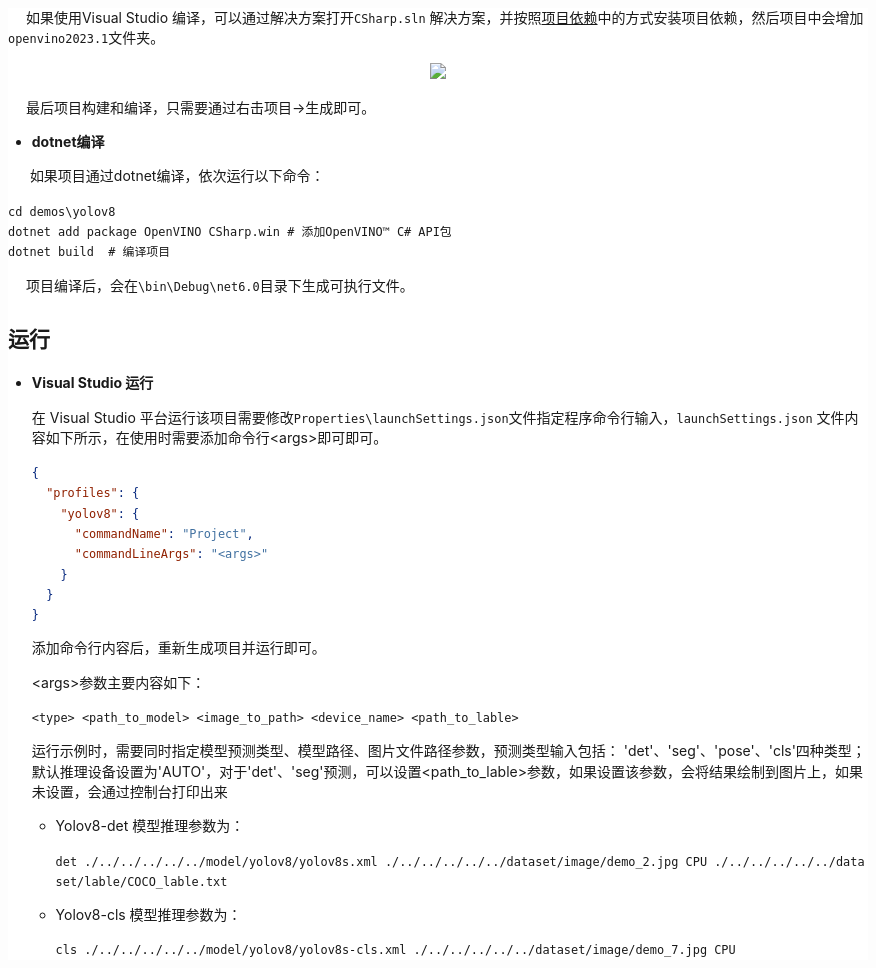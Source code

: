 &emsp;    如果使用Visual Studio 编译，可以通过解决方案打开``CSharp.sln`` 解决方案，并按照[项目依赖](##项目依赖)中的方式安装项目依赖，然后项目中会增加``openvino2023.1``文件夹。

<div align=center><span><img src="https://s2.loli.net/2023/10/04/PlmnN4tfhoj63sT.png" height=100/></span></div>

&emsp;    最后项目构建和编译，只需要通过右击项目->生成即可。

- **dotnet编译**

&emsp;    如果项目通过dotnet编译，依次运行以下命令：

```
cd demos\yolov8
dotnet add package OpenVINO CSharp.win # 添加OpenVINO™ C# API包
dotnet build  # 编译项目
```

&emsp;    项目编译后，会在``\bin\Debug\net6.0``目录下生成可执行文件。

## 运行

- **Visual Studio  运行**

  在 Visual Studio 平台运行该项目需要修改``Properties\launchSettings.json``文件指定程序命令行输入，``launchSettings.json`` 文件内容如下所示，在使用时需要添加命令行\<args>即可即可。

  ```json
  {
    "profiles": {
      "yolov8": {
        "commandName": "Project",
        "commandLineArgs": "<args>"
      }
    }
  }
  ```

  添加命令行内容后，重新生成项目并运行即可。

  \<args>参数主要内容如下：

  ```shell
  <type> <path_to_model> <image_to_path> <device_name> <path_to_lable>
  ```

  运行示例时，需要同时指定模型预测类型、模型路径、图片文件路径参数，预测类型输入包括： 'det'、'seg'、'pose'、'cls'四种类型；默认推理设备设置为'AUTO'，对于'det'、'seg'预测，可以设置<path_to_lable>参数，如果设置该参数，会将结果绘制到图片上，如果未设置，会通过控制台打印出来

  - Yolov8-det 模型推理参数为：

    ```shell
    det ./../../../../../model/yolov8/yolov8s.xml ./../../../../../dataset/image/demo_2.jpg CPU ./../../../../../dataset/lable/COCO_lable.txt
    ```

  - Yolov8-cls 模型推理参数为：

    ```shell
    cls ./../../../../../model/yolov8/yolov8s-cls.xml ./../../../../../dataset/image/demo_7.jpg CPU 
    ```
